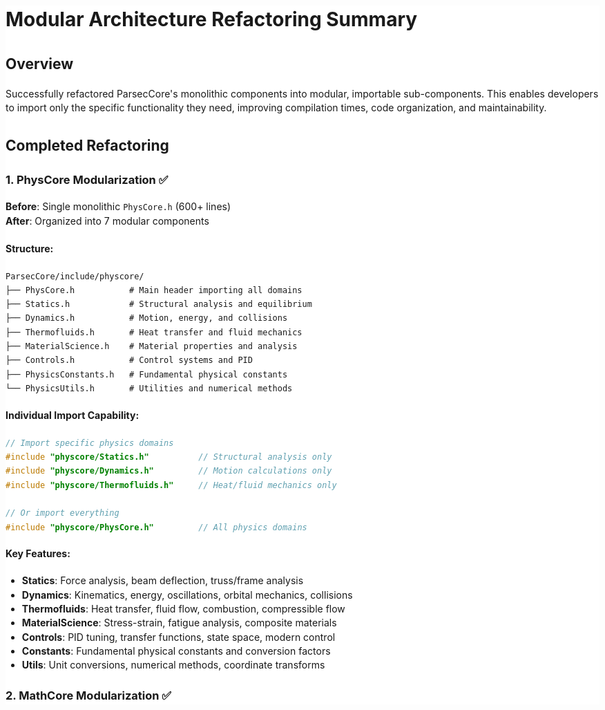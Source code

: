 # Modular Architecture Refactoring Summary

## Overview

Successfully refactored ParsecCore's monolithic components into modular, importable sub-components. This enables developers to import only the specific functionality they need, improving compilation times, code organization, and maintainability.

## Completed Refactoring

### 1. PhysCore Modularization ✅

**Before**: Single monolithic `PhysCore.h` (600+ lines)  
**After**: Organized into 7 modular components

#### Structure:
```
ParsecCore/include/physcore/
├── PhysCore.h           # Main header importing all domains
├── Statics.h            # Structural analysis and equilibrium
├── Dynamics.h           # Motion, energy, and collisions  
├── Thermofluids.h       # Heat transfer and fluid mechanics
├── MaterialScience.h    # Material properties and analysis
├── Controls.h           # Control systems and PID
├── PhysicsConstants.h   # Fundamental physical constants
└── PhysicsUtils.h       # Utilities and numerical methods
```

#### Individual Import Capability:
```cpp
// Import specific physics domains
#include "physcore/Statics.h"          // Structural analysis only
#include "physcore/Dynamics.h"         // Motion calculations only  
#include "physcore/Thermofluids.h"     // Heat/fluid mechanics only

// Or import everything
#include "physcore/PhysCore.h"         // All physics domains
```

#### Key Features:
- **Statics**: Force analysis, beam deflection, truss/frame analysis
- **Dynamics**: Kinematics, energy, oscillations, orbital mechanics, collisions
- **Thermofluids**: Heat transfer, fluid flow, combustion, compressible flow
- **MaterialScience**: Stress-strain, fatigue analysis, composite materials
- **Controls**: PID tuning, transfer functions, state space, modern control
- **Constants**: Fundamental physical constants and conversion factors
- **Utils**: Unit conversions, numerical methods, coordinate transforms

### 2. MathCore Modularization ✅
